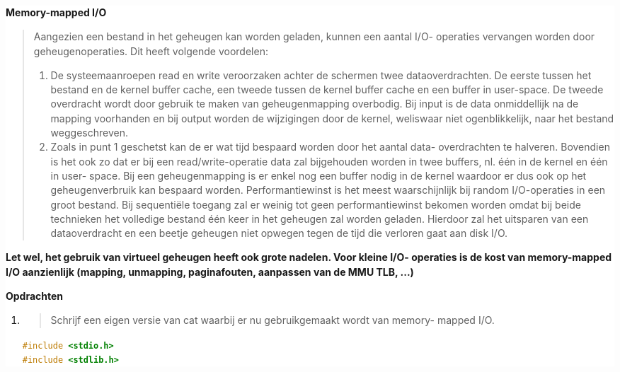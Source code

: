   **Memory-mapped I/O**
   
   >Aangezien een bestand in het geheugen kan worden geladen, kunnen een aantal I/O-
   >operaties vervangen worden door geheugenoperaties. Dit heeft volgende voordelen:
   >
   >1. De systeemaanroepen read en write veroorzaken achter de schermen twee
   >     dataoverdrachten. De eerste tussen het bestand en de kernel buffer cache, een
   >     tweede tussen de kernel buffer cache en een buffer in user-space. De tweede
   >     overdracht wordt door gebruik te maken van geheugenmapping overbodig. Bij input
   >     is de data onmiddellijk na de mapping voorhanden en bij output worden de
   >     wijzigingen door de kernel, weliswaar niet ogenblikkelijk, naar het bestand
   >     weggeschreven.
   >2.  Zoals in punt 1 geschetst kan de er wat tijd bespaard worden door het aantal data-
   >     overdrachten te halveren. Bovendien is het ook zo dat er bij een read/write-operatie
   >     data zal bijgehouden worden in twee buffers, nl. één in de kernel en één in user-
   >     space. Bij een geheugenmapping is er enkel nog een buffer nodig in de kernel
   >     waardoor er dus ook op het geheugenverbruik kan bespaard worden.
   >     Performantiewinst is het meest waarschijnlijk bij random I/O-operaties in een groot bestand.
   >     Bij sequentiële toegang zal er weinig tot geen performantiewinst bekomen worden omdat
   >     bij beide technieken het volledige bestand één keer in het geheugen zal worden geladen.
   >     Hierdoor zal het uitsparen van een dataoverdracht en een beetje geheugen niet opwegen
   >     tegen de tijd die verloren gaat aan disk I/O.

**Let wel, het gebruik van virtueel geheugen heeft ook grote nadelen. Voor kleine I/O-
operaties is de kost van memory-mapped I/O aanzienlijk (mapping, unmapping,
paginafouten, aanpassen van de MMU TLB, ...)**



**Opdrachten**

1. >Schrijf een eigen versie van cat waarbij er nu gebruikgemaakt wordt van memory-
   >mapped I/O.

   ```c
   #include <stdio.h>
   #include <stdlib.h>
